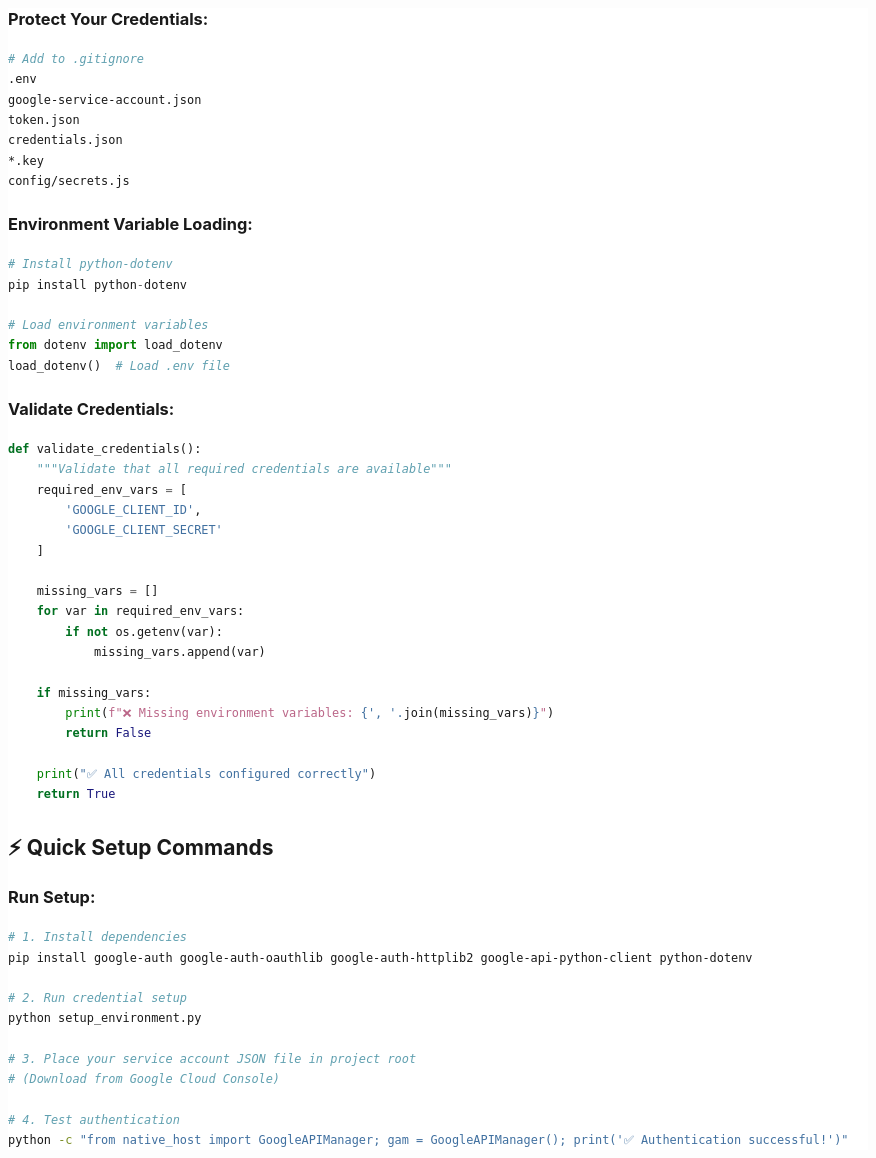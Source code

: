 ### **Protect Your Credentials:**
```bash
# Add to .gitignore
.env
google-service-account.json
token.json
credentials.json
*.key
config/secrets.js
```

### **Environment Variable Loading:**
```python
# Install python-dotenv
pip install python-dotenv

# Load environment variables
from dotenv import load_dotenv
load_dotenv()  # Load .env file
```

### **Validate Credentials:**
```python
def validate_credentials():
    """Validate that all required credentials are available"""
    required_env_vars = [
        'GOOGLE_CLIENT_ID',
        'GOOGLE_CLIENT_SECRET'
    ]
    
    missing_vars = []
    for var in required_env_vars:
        if not os.getenv(var):
            missing_vars.append(var)
    
    if missing_vars:
        print(f"❌ Missing environment variables: {', '.join(missing_vars)}")
        return False
    
    print("✅ All credentials configured correctly")
    return True
```

## ⚡ **Quick Setup Commands**

### **Run Setup:**
```bash
# 1. Install dependencies
pip install google-auth google-auth-oauthlib google-auth-httplib2 google-api-python-client python-dotenv

# 2. Run credential setup
python setup_environment.py

# 3. Place your service account JSON file in project root
# (Download from Google Cloud Console)

# 4. Test authentication
python -c "from native_host import GoogleAPIManager; gam = GoogleAPIManager(); print('✅ Authentication successful!')"
```
